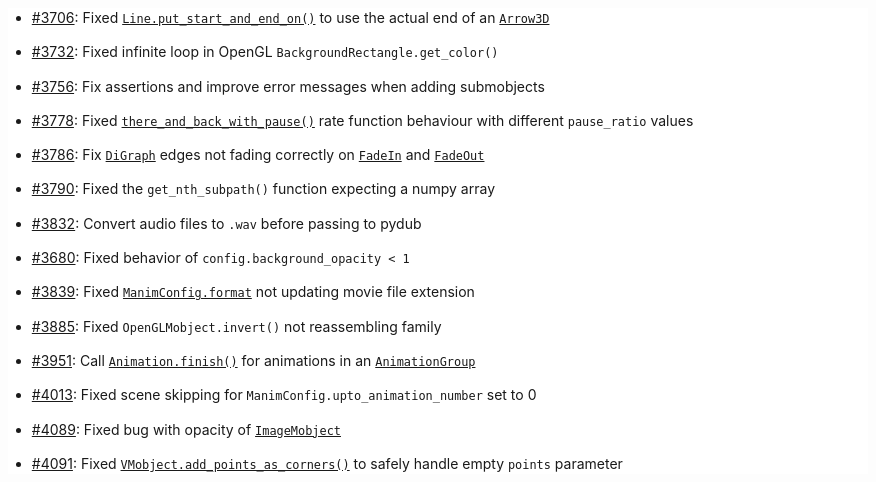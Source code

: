 - [#3706](https://github.com/ManimCommunity/manim/pull/3706): Fixed [`Line.put_start_and_end_on()`](https://docs.manim.community/en/stable/reference/manim.mobject.geometry.line.Line.html#manim.mobject.geometry.line.Line.put_start_and_end_on "manim.mobject.geometry.line.Line.put_start_and_end_on") to use the actual end of an [`Arrow3D`](https://docs.manim.community/en/stable/reference/manim.mobject.three_d.three_dimensions.Arrow3D.html#manim.mobject.three_d.three_dimensions.Arrow3D "manim.mobject.three_d.three_dimensions.Arrow3D")

- [#3732](https://github.com/ManimCommunity/manim/pull/3732): Fixed infinite loop in OpenGL `BackgroundRectangle.get_color()`

- [#3756](https://github.com/ManimCommunity/manim/pull/3756): Fix assertions and improve error messages when adding submobjects

- [#3778](https://github.com/ManimCommunity/manim/pull/3778): Fixed [`there_and_back_with_pause()`](https://docs.manim.community/en/stable/reference/manim.utils.rate_functions.html#manim.utils.rate_functions.there_and_back_with_pause "manim.utils.rate_functions.there_and_back_with_pause") rate function behaviour with different `pause_ratio` values

- [#3786](https://github.com/ManimCommunity/manim/pull/3786): Fix [`DiGraph`](https://docs.manim.community/en/stable/reference/manim.mobject.graph.DiGraph.html#manim.mobject.graph.DiGraph "manim.mobject.graph.DiGraph") edges not fading correctly on [`FadeIn`](https://docs.manim.community/en/stable/reference/manim.animation.fading.FadeIn.html#manim.animation.fading.FadeIn "manim.animation.fading.FadeIn") and [`FadeOut`](https://docs.manim.community/en/stable/reference/manim.animation.fading.FadeOut.html#manim.animation.fading.FadeOut "manim.animation.fading.FadeOut")

- [#3790](https://github.com/ManimCommunity/manim/pull/3790): Fixed the `get_nth_subpath()` function expecting a numpy array

- [#3832](https://github.com/ManimCommunity/manim/pull/3832): Convert audio files to `.wav` before passing to pydub

- [#3680](https://github.com/ManimCommunity/manim/pull/3680): Fixed behavior of `config.background_opacity < 1`

- [#3839](https://github.com/ManimCommunity/manim/pull/3839): Fixed [`ManimConfig.format`](https://docs.manim.community/en/stable/reference/manim._config.utils.ManimConfig.html#manim._config.utils.ManimConfig.format "manim._config.utils.ManimConfig.format") not updating movie file extension

- [#3885](https://github.com/ManimCommunity/manim/pull/3885): Fixed `OpenGLMobject.invert()` not reassembling family

- [#3951](https://github.com/ManimCommunity/manim/pull/3951): Call [`Animation.finish()`](https://docs.manim.community/en/stable/reference/manim.animation.animation.Animation.html#manim.animation.animation.Animation.finish "manim.animation.animation.Animation.finish") for animations in an [`AnimationGroup`](https://docs.manim.community/en/stable/reference/manim.animation.composition.AnimationGroup.html#manim.animation.composition.AnimationGroup "manim.animation.composition.AnimationGroup")

- [#4013](https://github.com/ManimCommunity/manim/pull/4013): Fixed scene skipping for `ManimConfig.upto_animation_number` set to 0

- [#4089](https://github.com/ManimCommunity/manim/pull/4089): Fixed bug with opacity of [`ImageMobject`](https://docs.manim.community/en/stable/reference/manim.mobject.types.image_mobject.ImageMobject.html#manim.mobject.types.image_mobject.ImageMobject "manim.mobject.types.image_mobject.ImageMobject")

- [#4091](https://github.com/ManimCommunity/manim/pull/4091): Fixed [`VMobject.add_points_as_corners()`](https://docs.manim.community/en/stable/reference/manim.mobject.types.vectorized_mobject.VMobject.html#manim.mobject.types.vectorized_mobject.VMobject.add_points_as_corners "manim.mobject.types.vectorized_mobject.VMobject.add_points_as_corners") to safely handle empty `points` parameter
